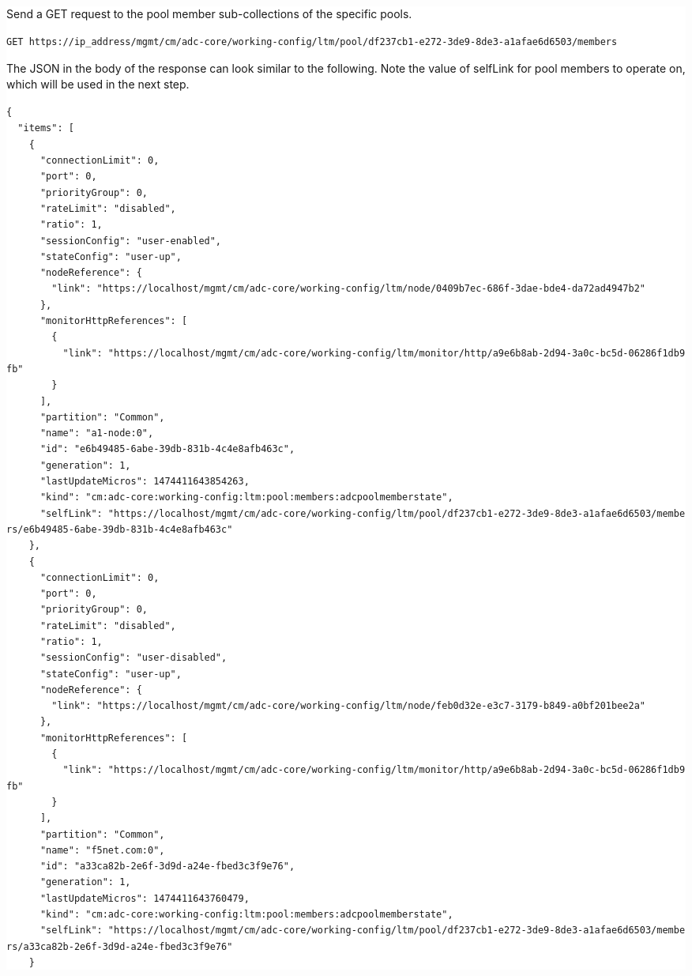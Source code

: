 Send a GET request to the pool member sub-collections of the specific pools.
```
GET https://ip_address/mgmt/cm/adc-core/working-config/ltm/pool/df237cb1-e272-3de9-8de3-a1afae6d6503/members
```
The JSON in the body of the response can look similar to the following. Note the value of selfLink for pool members to operate on, which will be used in the next step.
```
{
  "items": [
    {
      "connectionLimit": 0,
      "port": 0,
      "priorityGroup": 0,
      "rateLimit": "disabled",
      "ratio": 1,
      "sessionConfig": "user-enabled",
      "stateConfig": "user-up",
      "nodeReference": {
        "link": "https://localhost/mgmt/cm/adc-core/working-config/ltm/node/0409b7ec-686f-3dae-bde4-da72ad4947b2"
      },
      "monitorHttpReferences": [
        {
          "link": "https://localhost/mgmt/cm/adc-core/working-config/ltm/monitor/http/a9e6b8ab-2d94-3a0c-bc5d-06286f1db9fb"
        }
      ],
      "partition": "Common",
      "name": "a1-node:0",
      "id": "e6b49485-6abe-39db-831b-4c4e8afb463c",
      "generation": 1,
      "lastUpdateMicros": 1474411643854263,
      "kind": "cm:adc-core:working-config:ltm:pool:members:adcpoolmemberstate",
      "selfLink": "https://localhost/mgmt/cm/adc-core/working-config/ltm/pool/df237cb1-e272-3de9-8de3-a1afae6d6503/members/e6b49485-6abe-39db-831b-4c4e8afb463c"
    },
    {
      "connectionLimit": 0,
      "port": 0,
      "priorityGroup": 0,
      "rateLimit": "disabled",
      "ratio": 1,
      "sessionConfig": "user-disabled",
      "stateConfig": "user-up",
      "nodeReference": {
        "link": "https://localhost/mgmt/cm/adc-core/working-config/ltm/node/feb0d32e-e3c7-3179-b849-a0bf201bee2a"
      },
      "monitorHttpReferences": [
        {
          "link": "https://localhost/mgmt/cm/adc-core/working-config/ltm/monitor/http/a9e6b8ab-2d94-3a0c-bc5d-06286f1db9fb"
        }
      ],
      "partition": "Common",
      "name": "f5net.com:0",
      "id": "a33ca82b-2e6f-3d9d-a24e-fbed3c3f9e76",
      "generation": 1,
      "lastUpdateMicros": 1474411643760479,
      "kind": "cm:adc-core:working-config:ltm:pool:members:adcpoolmemberstate",
      "selfLink": "https://localhost/mgmt/cm/adc-core/working-config/ltm/pool/df237cb1-e272-3de9-8de3-a1afae6d6503/members/a33ca82b-2e6f-3d9d-a24e-fbed3c3f9e76"
    }
```
